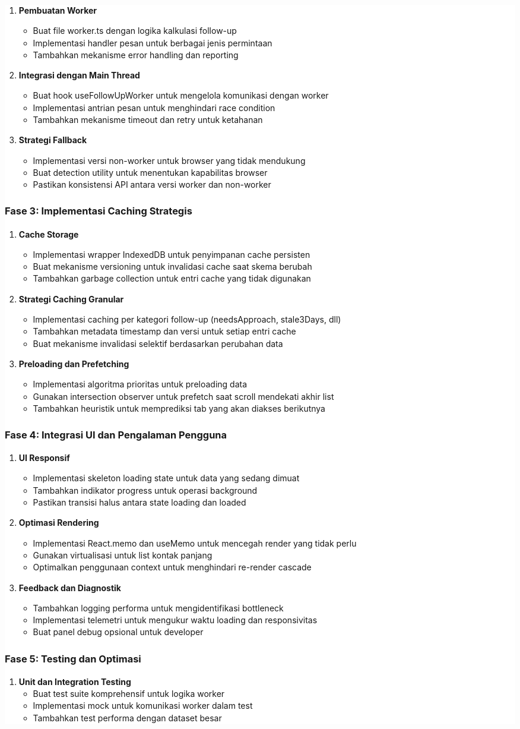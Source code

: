 1. **Pembuatan Worker**
   - Buat file worker.ts dengan logika kalkulasi follow-up
   - Implementasi handler pesan untuk berbagai jenis permintaan
   - Tambahkan mekanisme error handling dan reporting

2. **Integrasi dengan Main Thread**
   - Buat hook useFollowUpWorker untuk mengelola komunikasi dengan worker
   - Implementasi antrian pesan untuk menghindari race condition
   - Tambahkan mekanisme timeout dan retry untuk ketahanan

3. **Strategi Fallback**
   - Implementasi versi non-worker untuk browser yang tidak mendukung
   - Buat detection utility untuk menentukan kapabilitas browser
   - Pastikan konsistensi API antara versi worker dan non-worker

### Fase 3: Implementasi Caching Strategis

1. **Cache Storage**
   - Implementasi wrapper IndexedDB untuk penyimpanan cache persisten
   - Buat mekanisme versioning untuk invalidasi cache saat skema berubah
   - Tambahkan garbage collection untuk entri cache yang tidak digunakan

2. **Strategi Caching Granular**
   - Implementasi caching per kategori follow-up (needsApproach, stale3Days, dll)
   - Tambahkan metadata timestamp dan versi untuk setiap entri cache
   - Buat mekanisme invalidasi selektif berdasarkan perubahan data

3. **Preloading dan Prefetching**
   - Implementasi algoritma prioritas untuk preloading data
   - Gunakan intersection observer untuk prefetch saat scroll mendekati akhir list
   - Tambahkan heuristik untuk memprediksi tab yang akan diakses berikutnya

### Fase 4: Integrasi UI dan Pengalaman Pengguna

1. **UI Responsif**
   - Implementasi skeleton loading state untuk data yang sedang dimuat
   - Tambahkan indikator progress untuk operasi background
   - Pastikan transisi halus antara state loading dan loaded

2. **Optimasi Rendering**
   - Implementasi React.memo dan useMemo untuk mencegah render yang tidak perlu
   - Gunakan virtualisasi untuk list kontak panjang
   - Optimalkan penggunaan context untuk menghindari re-render cascade

3. **Feedback dan Diagnostik**
   - Tambahkan logging performa untuk mengidentifikasi bottleneck
   - Implementasi telemetri untuk mengukur waktu loading dan responsivitas
   - Buat panel debug opsional untuk developer

### Fase 5: Testing dan Optimasi

1. **Unit dan Integration Testing**
   - Buat test suite komprehensif untuk logika worker
   - Implementasi mock untuk komunikasi worker dalam test
   - Tambahkan test performa dengan dataset besar
